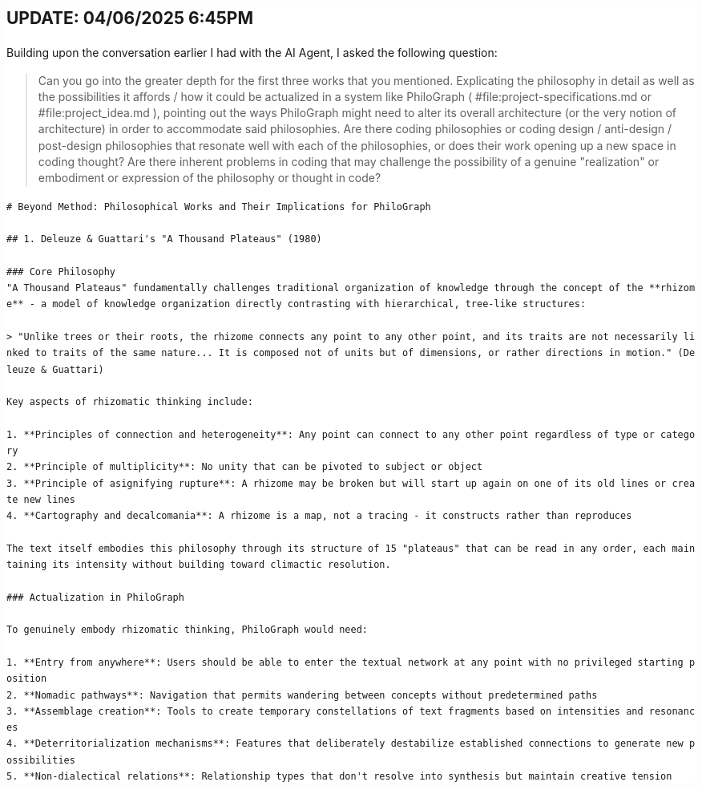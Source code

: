 ## UPDATE: 04/06/2025 6:45PM

Building upon the conversation earlier I had with the AI Agent, I asked the following question:

> Can you go into the greater depth for the first three works that you mentioned. Explicating the philosophy in detail as well as the possibilities it affords / how it could be actualized in a system like PhiloGraph ( #file:project-specifications.md or #file:project_idea.md ), pointing out the ways PhiloGraph might need to alter its overall architecture (or the very notion of architecture) in order to accommodate said philosophies. Are there coding philosophies or coding design / anti-design / post-design philosophies that resonate well with each of the philosophies, or does their work opening up a new space in coding thought? Are there inherent problems in coding that may challenge the possibility of a genuine "realization" or embodiment or expression of the philosophy or thought in code?

    # Beyond Method: Philosophical Works and Their Implications for PhiloGraph
 
    ## 1. Deleuze & Guattari's "A Thousand Plateaus" (1980)
 
    ### Core Philosophy
    "A Thousand Plateaus" fundamentally challenges traditional organization of knowledge through the concept of the **rhizome** - a model of knowledge organization directly contrasting with hierarchical, tree-like structures:
 
    > "Unlike trees or their roots, the rhizome connects any point to any other point, and its traits are not necessarily linked to traits of the same nature... It is composed not of units but of dimensions, or rather directions in motion." (Deleuze & Guattari)
 
    Key aspects of rhizomatic thinking include:
 
    1. **Principles of connection and heterogeneity**: Any point can connect to any other point regardless of type or category
    2. **Principle of multiplicity**: No unity that can be pivoted to subject or object
    3. **Principle of asignifying rupture**: A rhizome may be broken but will start up again on one of its old lines or create new lines
    4. **Cartography and decalcomania**: A rhizome is a map, not a tracing - it constructs rather than reproduces
 
    The text itself embodies this philosophy through its structure of 15 "plateaus" that can be read in any order, each maintaining its intensity without building toward climactic resolution.
 
    ### Actualization in PhiloGraph
 
    To genuinely embody rhizomatic thinking, PhiloGraph would need:
 
    1. **Entry from anywhere**: Users should be able to enter the textual network at any point with no privileged starting position
    2. **Nomadic pathways**: Navigation that permits wandering between concepts without predetermined paths
    3. **Assemblage creation**: Tools to create temporary constellations of text fragments based on intensities and resonances
    4. **Deterritorialization mechanisms**: Features that deliberately destabilize established connections to generate new possibilities
    5. **Non-dialectical relations**: Relationship types that don't resolve into synthesis but maintain creative tension
 